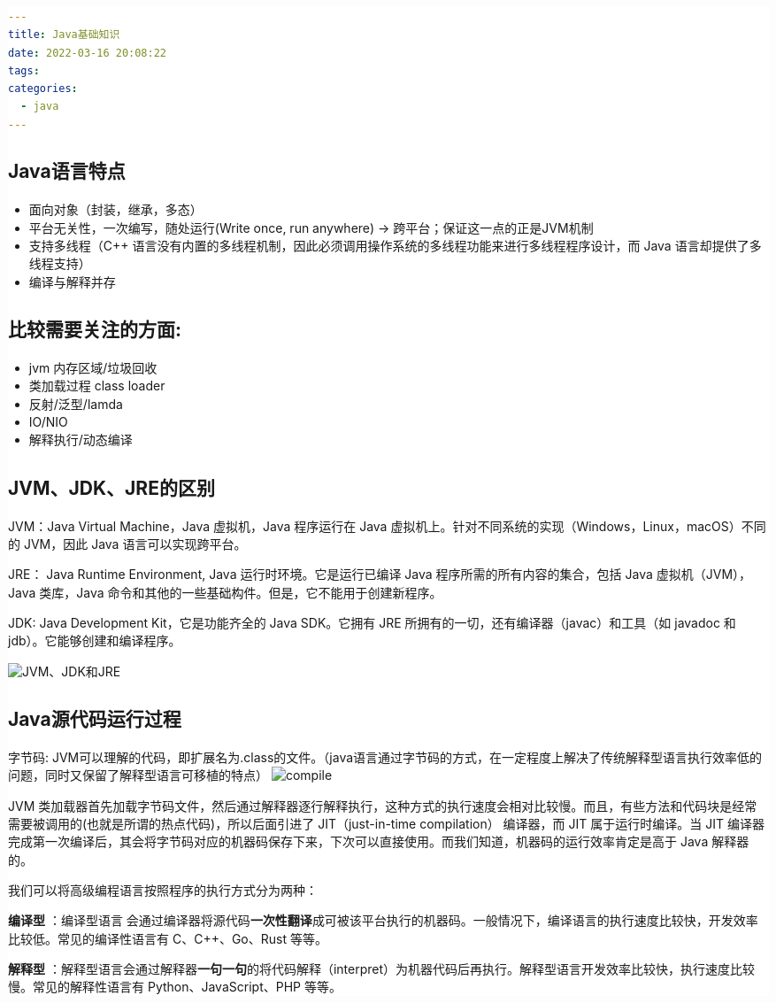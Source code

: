 ```yaml
---
title: Java基础知识
date: 2022-03-16 20:08:22
tags:
categories:
  - java
---
```


## Java语言特点
- 面向对象（封装，继承，多态）
- 平台无关性，一次编写，随处运行(Write once, run anywhere) -> 跨平台；保证这一点的正是JVM机制
- 支持多线程（C++ 语言没有内置的多线程机制，因此必须调用操作系统的多线程功能来进行多线程程序设计，而 Java 语言却提供了多线程支持）
- 编译与解释并存


## 比较需要关注的方面:
- jvm 内存区域/垃圾回收
- 类加载过程 class loader
- 反射/泛型/lamda
- IO/NIO
- 解释执行/动态编译

## JVM、JDK、JRE的区别
JVM：Java Virtual Machine，Java 虚拟机，Java 程序运行在 Java 虚拟机上。针对不同系统的实现（Windows，Linux，macOS）不同的 JVM，因此 Java 语言可以实现跨平台。

JRE： Java Runtime Environment, Java 运⾏时环境。它是运⾏已编译 Java 程序所需的所有内容的集合，包括 Java 虚拟机（JVM），Java 类库，Java 命令和其他的⼀些基础构件。但是，它不能⽤于创建新程序。

JDK: Java Development Kit，它是功能⻬全的 Java SDK。它拥有 JRE 所拥有的⼀切，还有编译器（javac）和⼯具（如 javadoc 和 jdb）。它能够创建和编译程序。

![JVM、JDK和JRE](jvm_jdk_jre.png)

## Java源代码运行过程
字节码: JVM可以理解的代码，即扩展名为.class的文件。（java语言通过字节码的方式，在一定程度上解决了传统解释型语言执行效率低的问题，同时又保留了解释型语言可移植的特点）
![compile](compile.png)

JVM 类加载器首先加载字节码文件，然后通过解释器逐行解释执行，这种方式的执行速度会相对比较慢。而且，有些方法和代码块是经常需要被调用的(也就是所谓的热点代码)，所以后面引进了 JIT（just-in-time compilation） 编译器，而 JIT 属于运行时编译。当 JIT 编译器完成第一次编译后，其会将字节码对应的机器码保存下来，下次可以直接使用。而我们知道，机器码的运行效率肯定是高于 Java 解释器的。

我们可以将高级编程语言按照程序的执行方式分为两种：

**编译型** ：编译型语言 会通过编译器将源代码**一次性翻译**成可被该平台执行的机器码。一般情况下，编译语言的执行速度比较快，开发效率比较低。常见的编译性语言有 C、C++、Go、Rust 等等。

**解释型** ：解释型语言会通过解释器**一句一句**的将代码解释（interpret）为机器代码后再执行。解释型语言开发效率比较快，执行速度比较慢。常见的解释性语言有 Python、JavaScript、PHP 等等。
